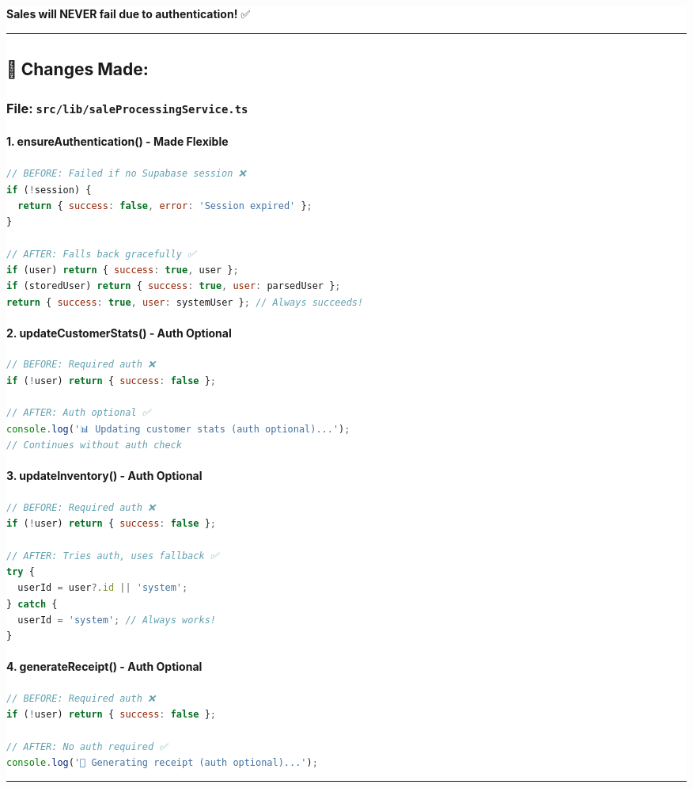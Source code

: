 **Sales will NEVER fail due to authentication!** ✅

---

## 🔧 Changes Made:

### **File: `src/lib/saleProcessingService.ts`**

#### 1. **ensureAuthentication() - Made Flexible**
```javascript
// BEFORE: Failed if no Supabase session ❌
if (!session) {
  return { success: false, error: 'Session expired' };
}

// AFTER: Falls back gracefully ✅
if (user) return { success: true, user };
if (storedUser) return { success: true, user: parsedUser };
return { success: true, user: systemUser }; // Always succeeds!
```

#### 2. **updateCustomerStats() - Auth Optional**
```javascript
// BEFORE: Required auth ❌
if (!user) return { success: false };

// AFTER: Auth optional ✅
console.log('📊 Updating customer stats (auth optional)...');
// Continues without auth check
```

#### 3. **updateInventory() - Auth Optional**
```javascript
// BEFORE: Required auth ❌
if (!user) return { success: false };

// AFTER: Tries auth, uses fallback ✅
try {
  userId = user?.id || 'system';
} catch {
  userId = 'system'; // Always works!
}
```

#### 4. **generateReceipt() - Auth Optional**
```javascript
// BEFORE: Required auth ❌
if (!user) return { success: false };

// AFTER: No auth required ✅
console.log('🧾 Generating receipt (auth optional)...');
```

---